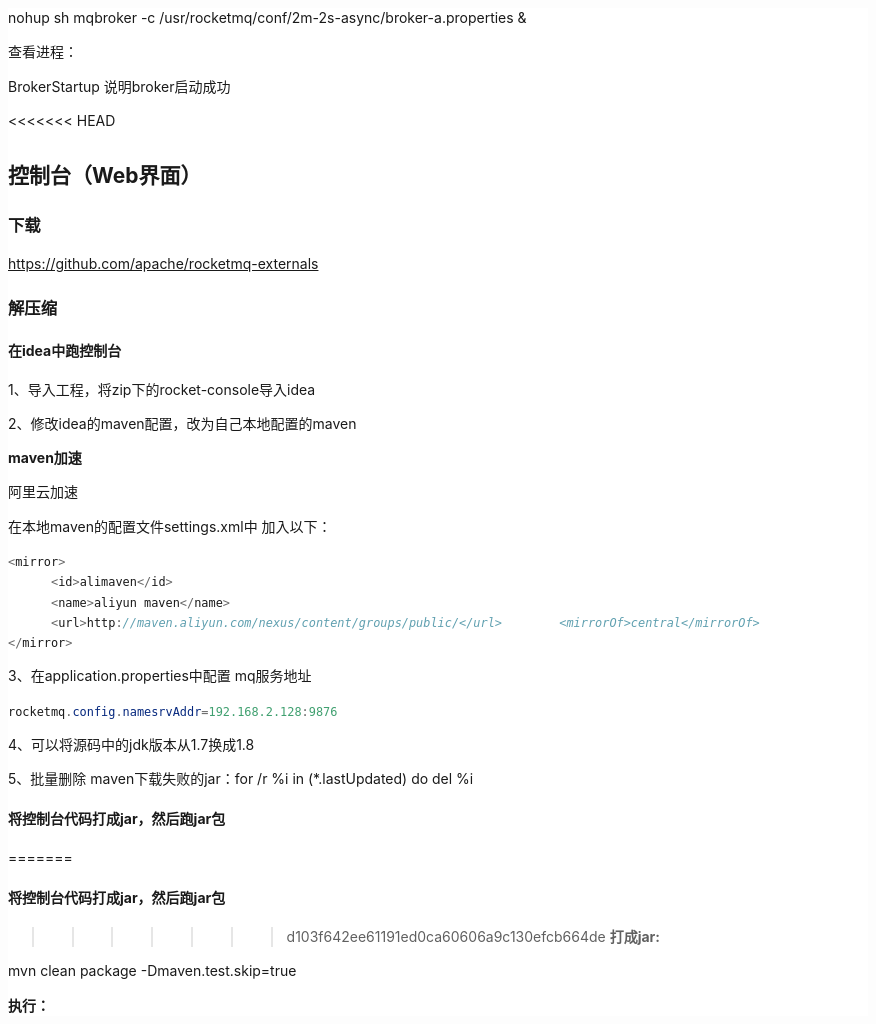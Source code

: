 nohup sh mqbroker -c /usr/rocketmq/conf/2m-2s-async/broker-a.properties &

查看进程：

BrokerStartup  说明broker启动成功

<<<<<<< HEAD
## 控制台（Web界面）

### 下载

https://github.com/apache/rocketmq-externals

### 解压缩

#### 在idea中跑控制台

1、导入工程，将zip下的rocket-console导入idea

2、修改idea的maven配置，改为自己本地配置的maven

**maven加速**

阿里云加速

在本地maven的配置文件settings.xml中 加入以下：

```java
<mirror>  
      <id>alimaven</id>  
      <name>aliyun maven</name>  
      <url>http://maven.aliyun.com/nexus/content/groups/public/</url>  		 <mirrorOf>central</mirrorOf>          
</mirror>
```

3、在application.properties中配置 mq服务地址

```java
rocketmq.config.namesrvAddr=192.168.2.128:9876
```

4、可以将源码中的jdk版本从1.7换成1.8

5、批量删除 maven下载失败的jar：for /r %i in (*.lastUpdated) do del %i

#### 将控制台代码打成jar，然后跑jar包

=======


#### 将控制台代码打成jar，然后跑jar包

>>>>>>> d103f642ee61191ed0ca60606a9c130efcb664de
**打成jar:**

mvn clean package -Dmaven.test.skip=true

**执行：**
